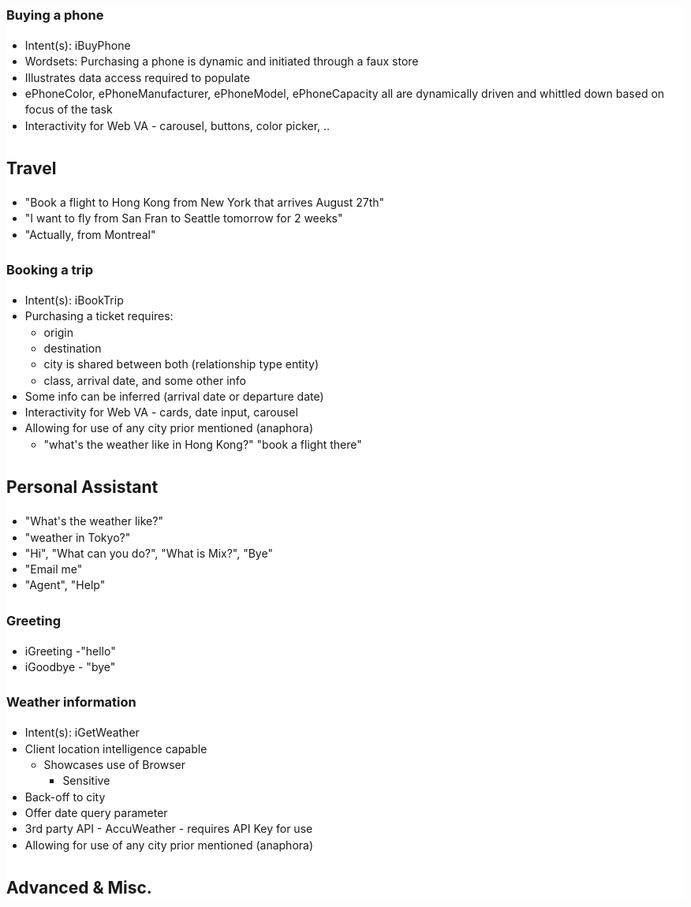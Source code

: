 ### Buying a phone
* Intent(s): iBuyPhone
* Wordsets: Purchasing a phone is dynamic and initiated through a faux store
* Illustrates data access required to populate
* ePhoneColor, ePhoneManufacturer, ePhoneModel, ePhoneCapacity all are dynamically driven and whittled down based on focus of the task
* Interactivity for Web VA - carousel, buttons, color picker, ..

## Travel
* "Book a flight to Hong Kong from New York that arrives August 27th"
* "I want to fly from San Fran to Seattle tomorrow for 2 weeks"
* "Actually, from Montreal"

### Booking a trip

* Intent(s): iBookTrip
* Purchasing a ticket requires:
  * origin
  * destination
  * city is shared between both (relationship type entity)
  * class, arrival date, and some other info
* Some info can be inferred (arrival date or departure date)
* Interactivity for Web VA - cards, date input, carousel
* Allowing for use of any city prior mentioned (anaphora)
  * "what's the weather like in Hong Kong?" "book a flight there"

## Personal Assistant
* "What's the weather like?"
* "weather in Tokyo?"
* "Hi", "What can you do?", "What is Mix?", "Bye"
* "Email me"
* "Agent", "Help"

### Greeting
* iGreeting -"hello"
* iGoodbye - "bye"

### Weather information

* Intent(s): iGetWeather
* Client location intelligence capable
  * Showcases use of Browser
    * Sensitive
* Back-off to city
* Offer date query parameter
* 3rd party API - AccuWeather - requires API Key for use
* Allowing for use of any city prior mentioned (anaphora)

## Advanced & Misc.
